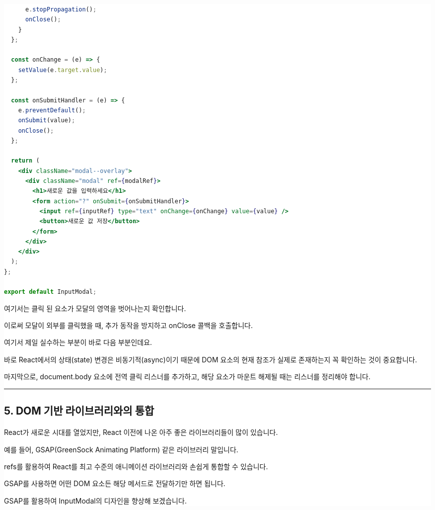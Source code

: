 ```jsx
      e.stopPropagation();
      onClose();
    }
  };

  const onChange = (e) => {
    setValue(e.target.value);
  };

  const onSubmitHandler = (e) => {
    e.preventDefault();
    onSubmit(value);
    onClose();
  };

  return (
    <div className="modal--overlay">
      <div className="modal" ref={modalRef}>
        <h1>새로운 값을 입력하세요</h1>
        <form action="?" onSubmit={onSubmitHandler}>
          <input ref={inputRef} type="text" onChange={onChange} value={value} />
          <button>새로운 값 저장</button>
        </form>
      </div>
    </div>
  );
};

export default InputModal;
```

여기서는 클릭 된 요소가 모달의 영역을 벗어나는지 확인합니다.

이로써 모달이 외부를 클릭했을 때, 추가 동작을 방지하고 onClose 콜백을 호출합니다.

여기서 제일 실수하는 부분이 바로 다음 부분인데요.

바로 React에서의 상태(state) 변경은 비동기적(async)이기 때문에 DOM 요소의 현재 참조가 실제로 존재하는지 꼭 확인하는 것이 중요합니다.

마지막으로, document.body 요소에 전역 클릭 리스너를 추가하고, 해당 요소가 마운트 해제될 때는 리스너를 정리해야 합니다.

---

## 5. DOM 기반 라이브러리와의 통합

React가 새로운 시대를 열었지만, React 이전에 나온 아주 좋은 라이브러리들이 많이 있습니다.

예를 들어, GSAP(GreenSock Animating Platform) 같은 라이브러리 말입니다.

refs를 활용하여 React를 최고 수준의 애니메이션 라이브러리와 손쉽게 통합할 수 있습니다.

GSAP를 사용하면 어떤 DOM 요소든 해당 메서드로 전달하기만 하면 됩니다.

GSAP를 활용하여 InputModal의 디자인을 향상해 보겠습니다.

